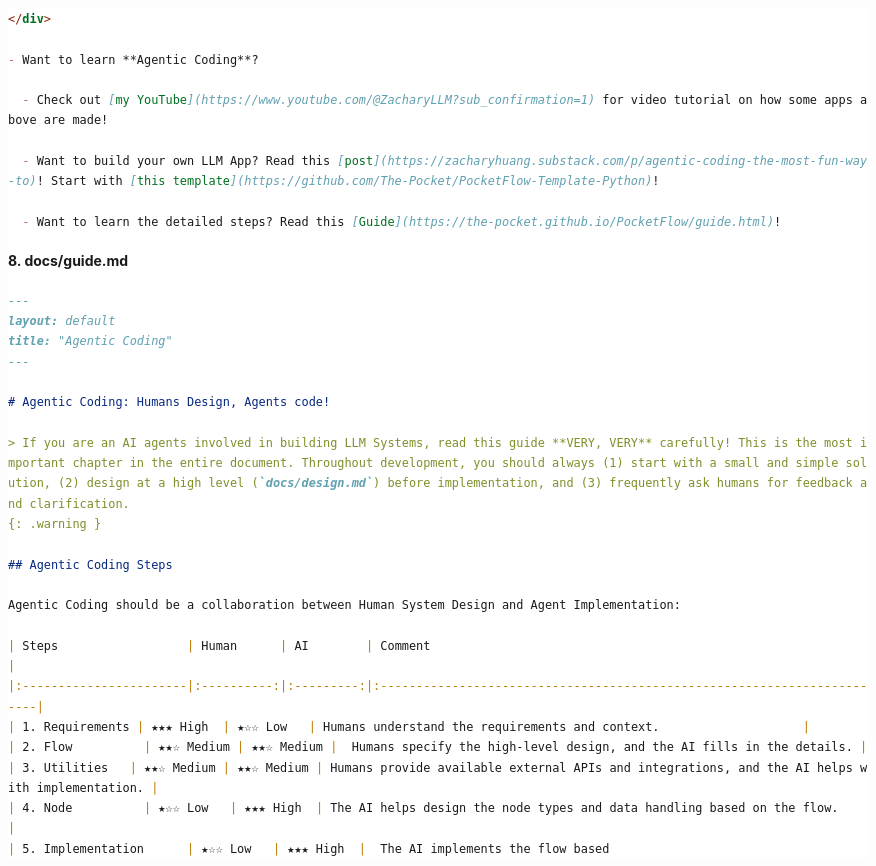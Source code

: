 ```md
</div>

- Want to learn **Agentic Coding**?

  - Check out [my YouTube](https://www.youtube.com/@ZacharyLLM?sub_confirmation=1) for video tutorial on how some apps above are made!

  - Want to build your own LLM App? Read this [post](https://zacharyhuang.substack.com/p/agentic-coding-the-most-fun-way-to)! Start with [this template](https://github.com/The-Pocket/PocketFlow-Template-Python)!

  - Want to learn the detailed steps? Read this [Guide](https://the-pocket.github.io/PocketFlow/guide.html)!


```

#### 8. docs/guide.md

```md
---
layout: default
title: "Agentic Coding"
---

# Agentic Coding: Humans Design, Agents code!

> If you are an AI agents involved in building LLM Systems, read this guide **VERY, VERY** carefully! This is the most important chapter in the entire document. Throughout development, you should always (1) start with a small and simple solution, (2) design at a high level (`docs/design.md`) before implementation, and (3) frequently ask humans for feedback and clarification.
{: .warning }

## Agentic Coding Steps

Agentic Coding should be a collaboration between Human System Design and Agent Implementation:

| Steps                  | Human      | AI        | Comment                                                                 |
|:-----------------------|:----------:|:---------:|:------------------------------------------------------------------------|
| 1. Requirements | ★★★ High  | ★☆☆ Low   | Humans understand the requirements and context.                    |
| 2. Flow          | ★★☆ Medium | ★★☆ Medium |  Humans specify the high-level design, and the AI fills in the details. |
| 3. Utilities   | ★★☆ Medium | ★★☆ Medium | Humans provide available external APIs and integrations, and the AI helps with implementation. |
| 4. Node          | ★☆☆ Low   | ★★★ High  | The AI helps design the node types and data handling based on the flow.          |
| 5. Implementation      | ★☆☆ Low   | ★★★ High  |  The AI implements the flow based 
```
